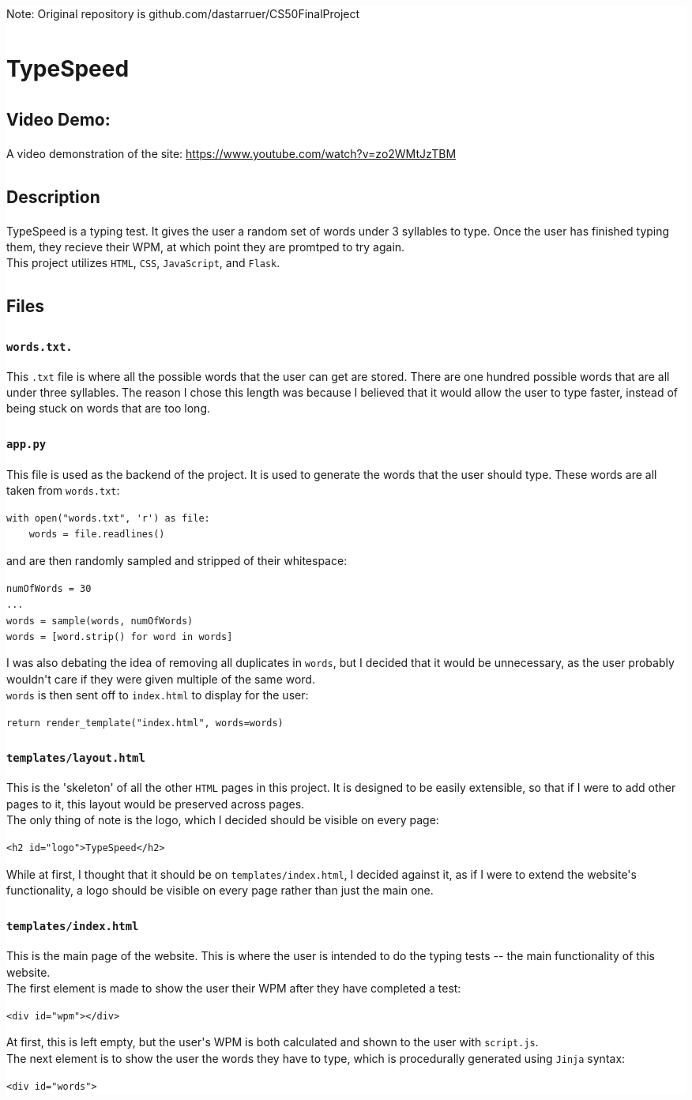 Note: Original repository is github.com/dastarruer/CS50FinalProject
# TypeSpeed
## Video Demo:
A video demonstration of the site: https://www.youtube.com/watch?v=zo2WMtJzTBM
## Description
TypeSpeed is a typing test. It gives the user a random set of words under 3 syllables to type. Once the user has finished typing them, they recieve their WPM, at which point they are promtped to try again.   
This project utilizes `HTML`, `CSS`, `JavaScript`, and `Flask`. 
## Files
### `words.txt.`
This `.txt` file is where all the possible words that the user can get are stored. There are one hundred possible words that are all under three syllables. The reason I chose this length was because I believed that it would allow the user to type faster, instead of being stuck on words that are too long. 
### `app.py`
This file is used as the backend of the project. It is used to generate the words that the user should type. These words are all taken from `words.txt`:  
```
with open("words.txt", 'r') as file:
    words = file.readlines()
```
and are then randomly sampled and stripped of their whitespace:
```
numOfWords = 30
...
words = sample(words, numOfWords)
words = [word.strip() for word in words]
```
I was also debating the idea of removing all duplicates in `words`, but I decided that it would be unnecessary, as the user probably wouldn't care if they were given multiple of the same word.  
`words` is then sent off to `index.html` to display for the user:
```
return render_template("index.html", words=words)
```
### `templates/layout.html`
This is the 'skeleton' of all the other `HTML` pages in this project. It is designed to be easily extensible, so that if I were to add other pages to it, this layout would be preserved across pages.  
The only thing of note is the logo, which I decided should be visible on every page:
```
<h2 id="logo">TypeSpeed</h2>
```
While at first, I thought that it should be on `templates/index.html`, I decided against it, as if I were to extend the website's functionality, a logo should be visible on every page rather than just the main one.  
### `templates/index.html`
This is the main page of the website. This is where the user is intended to do the typing tests -- the main functionality of this website.  
The first element is made to show the user their WPM after they have completed a test:
```
<div id="wpm"></div>
```
At first, this is left empty, but the user's WPM is both calculated and shown to the user with `script.js`.  
The next element is to show the user the words they have to type, which is procedurally generated using `Jinja` syntax:  
```
<div id="words">
```